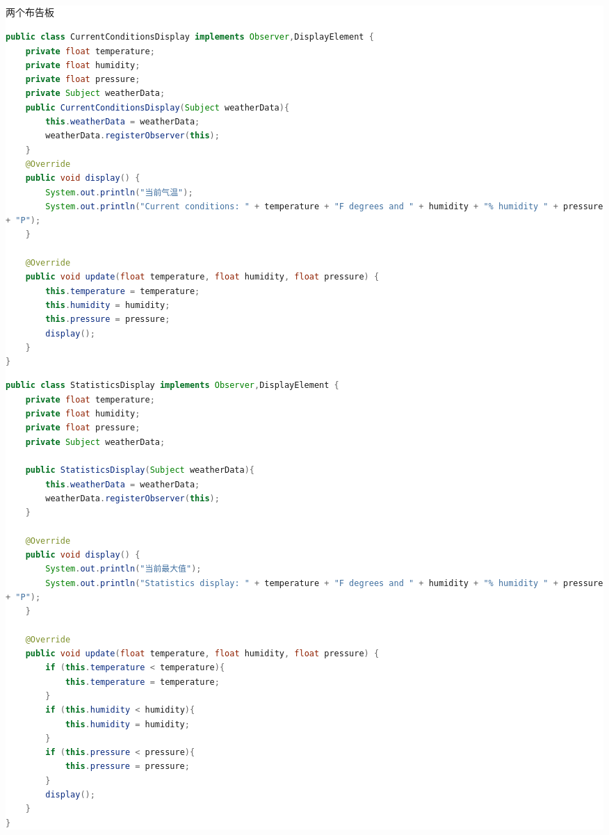 两个布告板

```java
public class CurrentConditionsDisplay implements Observer,DisplayElement {
    private float temperature;
    private float humidity;
    private float pressure;
    private Subject weatherData;
    public CurrentConditionsDisplay(Subject weatherData){
        this.weatherData = weatherData;
        weatherData.registerObserver(this);
    }
    @Override
    public void display() {
        System.out.println("当前气温");
        System.out.println("Current conditions: " + temperature + "F degrees and " + humidity + "% humidity " + pressure + "P");
    }

    @Override
    public void update(float temperature, float humidity, float pressure) {
        this.temperature = temperature;
        this.humidity = humidity;
        this.pressure = pressure;
        display();
    }
}
```

```java
public class StatisticsDisplay implements Observer,DisplayElement {
    private float temperature;
    private float humidity;
    private float pressure;
    private Subject weatherData;

    public StatisticsDisplay(Subject weatherData){
        this.weatherData = weatherData;
        weatherData.registerObserver(this);
    }

    @Override
    public void display() {
        System.out.println("当前最大值");
        System.out.println("Statistics display: " + temperature + "F degrees and " + humidity + "% humidity " + pressure + "P");
    }

    @Override
    public void update(float temperature, float humidity, float pressure) {
        if (this.temperature < temperature){
            this.temperature = temperature;
        }
        if (this.humidity < humidity){
            this.humidity = humidity;
        }
        if (this.pressure < pressure){
            this.pressure = pressure;
        }
        display();
    }
}
```
